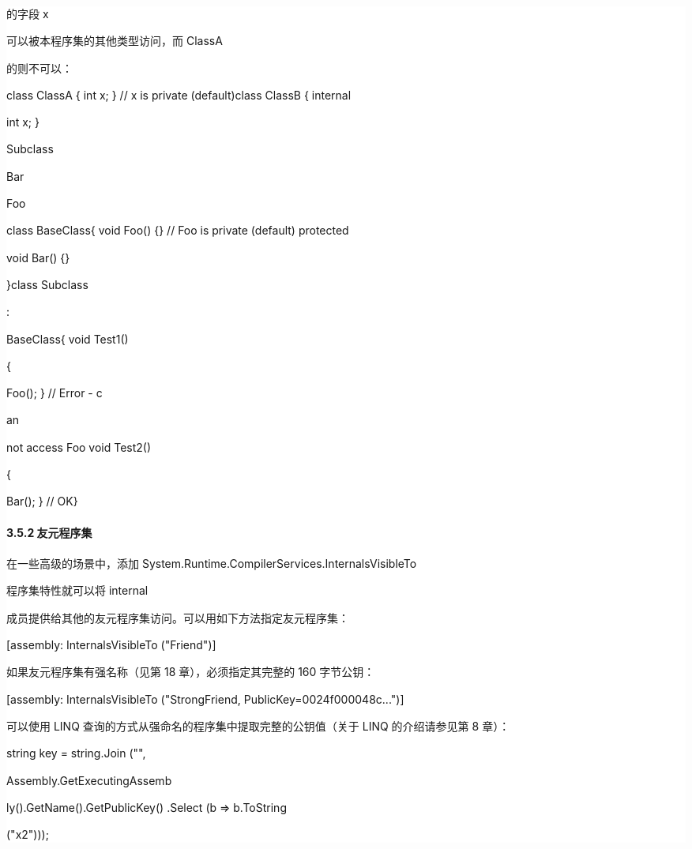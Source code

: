 的字段 x

可以被本程序集的其他类型访问，而 ClassA

的则不可以：

class ClassA { int x;     } // x is private (default)class ClassB { internal

int x; }

Subclass

Bar

Foo

class BaseClass{ void Foo()      {}    // Foo is private (default) protected

void Bar() {}

}class Subclass

:



BaseClass{ void Test1()

{



Foo(); }    // Error - c

an

not access Foo void Test2()

{



Bar(); }    // OK}

#### 3.5.2 友元程序集

在一些高级的场景中，添加 System.Runtime.CompilerServices.InternalsVisibleTo

程序集特性就可以将 internal

成员提供给其他的友元程序集访问。可以用如下方法指定友元程序集：

[assembly: InternalsVisibleTo ("Friend")]

如果友元程序集有强名称（见第 18 章），必须指定其完整的 160 字节公钥：

[assembly: InternalsVisibleTo ("StrongFriend, PublicKey=0024f000048c...")]

可以使用 LINQ 查询的方式从强命名的程序集中提取完整的公钥值（关于 LINQ 的介绍请参见第 8 章）：

string key = string.Join ("",

Assembly.GetExecutingAssemb

ly().GetName().GetPublicKey()  .Select (b => b.ToString

("x2")));

